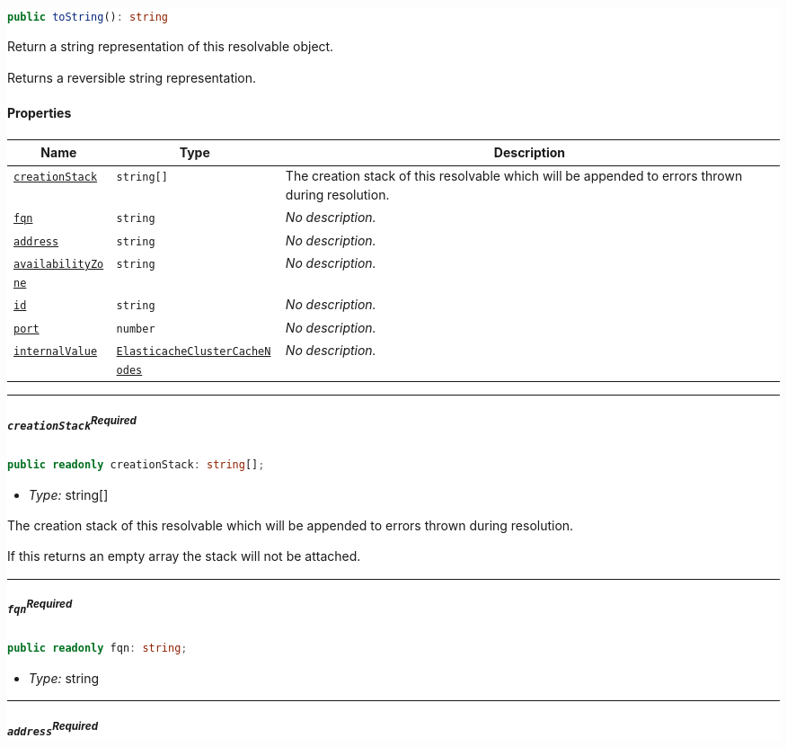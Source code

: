 ```typescript
public toString(): string
```

Return a string representation of this resolvable object.

Returns a reversible string representation.


#### Properties <a name="Properties" id="Properties"></a>

| **Name** | **Type** | **Description** |
| --- | --- | --- |
| <code><a href="#@cdktf/aws-cdk.elasticacheCluster.ElasticacheClusterCacheNodesOutputReference.property.creationStack">creationStack</a></code> | <code>string[]</code> | The creation stack of this resolvable which will be appended to errors thrown during resolution. |
| <code><a href="#@cdktf/aws-cdk.elasticacheCluster.ElasticacheClusterCacheNodesOutputReference.property.fqn">fqn</a></code> | <code>string</code> | *No description.* |
| <code><a href="#@cdktf/aws-cdk.elasticacheCluster.ElasticacheClusterCacheNodesOutputReference.property.address">address</a></code> | <code>string</code> | *No description.* |
| <code><a href="#@cdktf/aws-cdk.elasticacheCluster.ElasticacheClusterCacheNodesOutputReference.property.availabilityZone">availabilityZone</a></code> | <code>string</code> | *No description.* |
| <code><a href="#@cdktf/aws-cdk.elasticacheCluster.ElasticacheClusterCacheNodesOutputReference.property.id">id</a></code> | <code>string</code> | *No description.* |
| <code><a href="#@cdktf/aws-cdk.elasticacheCluster.ElasticacheClusterCacheNodesOutputReference.property.port">port</a></code> | <code>number</code> | *No description.* |
| <code><a href="#@cdktf/aws-cdk.elasticacheCluster.ElasticacheClusterCacheNodesOutputReference.property.internalValue">internalValue</a></code> | <code><a href="#@cdktf/aws-cdk.elasticacheCluster.ElasticacheClusterCacheNodes">ElasticacheClusterCacheNodes</a></code> | *No description.* |

---

##### `creationStack`<sup>Required</sup> <a name="creationStack" id="@cdktf/aws-cdk.elasticacheCluster.ElasticacheClusterCacheNodesOutputReference.property.creationStack"></a>

```typescript
public readonly creationStack: string[];
```

- *Type:* string[]

The creation stack of this resolvable which will be appended to errors thrown during resolution.

If this returns an empty array the stack will not be attached.

---

##### `fqn`<sup>Required</sup> <a name="fqn" id="@cdktf/aws-cdk.elasticacheCluster.ElasticacheClusterCacheNodesOutputReference.property.fqn"></a>

```typescript
public readonly fqn: string;
```

- *Type:* string

---

##### `address`<sup>Required</sup> <a name="address" id="@cdktf/aws-cdk.elasticacheCluster.ElasticacheClusterCacheNodesOutputReference.property.address"></a>

